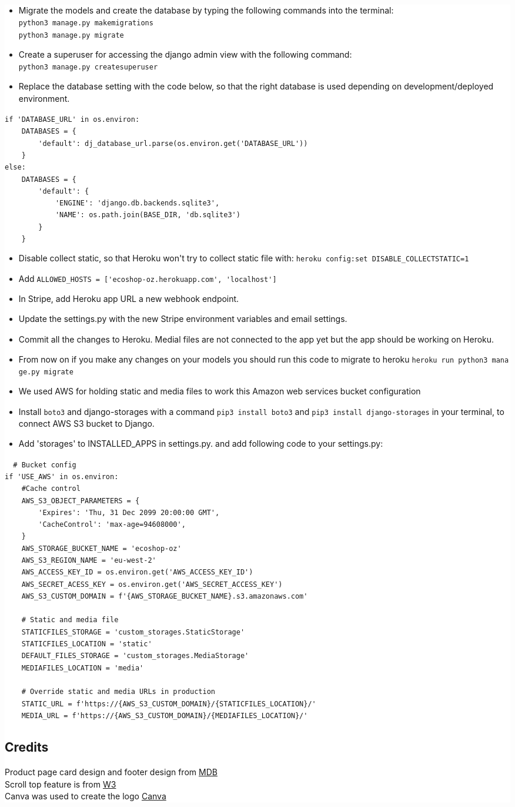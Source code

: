 * Migrate the models and create the database by typing the following commands into the terminal:  
`python3 manage.py makemigrations`  
`python3 manage.py migrate`  

* Create a superuser for accessing the django admin view with the following command:  
`python3 manage.py createsuperuser`  
* Replace the database setting with the code below, so that the right database is used depending on development/deployed environment.
```
if 'DATABASE_URL' in os.environ:
    DATABASES = {
        'default': dj_database_url.parse(os.environ.get('DATABASE_URL'))
    }
else:
    DATABASES = {
        'default': {
            'ENGINE': 'django.db.backends.sqlite3',
            'NAME': os.path.join(BASE_DIR, 'db.sqlite3')
        }
    }
```
* Disable collect static, so that Heroku won't try to collect static file with: `heroku config:set DISABLE_COLLECTSTATIC=1`
* Add `ALLOWED_HOSTS = ['ecoshop-oz.herokuapp.com', 'localhost']`
* In Stripe, add Heroku app URL a new webhook endpoint.
* Update the settings.py with the new Stripe environment variables and email settings.
* Commit all the changes to Heroku. Medial files are not connected to the app yet but the app should be working on Heroku.
* From now on if you make any changes on your models you should run this code to migrate to heroku `heroku run python3 manage.py migrate`

* We used AWS for holding static and media files to work this Amazon web services bucket configuration  
* Install `boto3` and django-storages with a command `pip3 install boto3` and `pip3 install django-storages` in your terminal, to connect AWS S3 bucket to Django.
* Add 'storages' to INSTALLED_APPS in settings.py. and add following code to your settings.py:
```
  # Bucket config
if 'USE_AWS' in os.environ:
    #Cache control
    AWS_S3_OBJECT_PARAMETERS = {
        'Expires': 'Thu, 31 Dec 2099 20:00:00 GMT',
        'CacheControl': 'max-age=94608000',
    }
    AWS_STORAGE_BUCKET_NAME = 'ecoshop-oz'
    AWS_S3_REGION_NAME = 'eu-west-2'
    AWS_ACCESS_KEY_ID = os.environ.get('AWS_ACCESS_KEY_ID')
    AWS_SECRET_ACESS_KEY = os.environ.get('AWS_SECRET_ACCESS_KEY')
    AWS_S3_CUSTOM_DOMAIN = f'{AWS_STORAGE_BUCKET_NAME}.s3.amazonaws.com'

    # Static and media file
    STATICFILES_STORAGE = 'custom_storages.StaticStorage'
    STATICFILES_LOCATION = 'static'
    DEFAULT_FILES_STORAGE = 'custom_storages.MediaStorage'
    MEDIAFILES_LOCATION = 'media'

    # Override static and media URLs in production
    STATIC_URL = f'https://{AWS_S3_CUSTOM_DOMAIN}/{STATICFILES_LOCATION}/'
    MEDIA_URL = f'https://{AWS_S3_CUSTOM_DOMAIN}/{MEDIAFILES_LOCATION}/'
```
## **Credits**
Product page card design and footer design from [MDB](https://mdbootstrap.com/)  
Scroll top feature is from [W3](https://www.w3schools.com/howto/howto_js_scroll_to_top.asp)  
Canva was used to create the logo [Canva](https://www.canva.com/)  